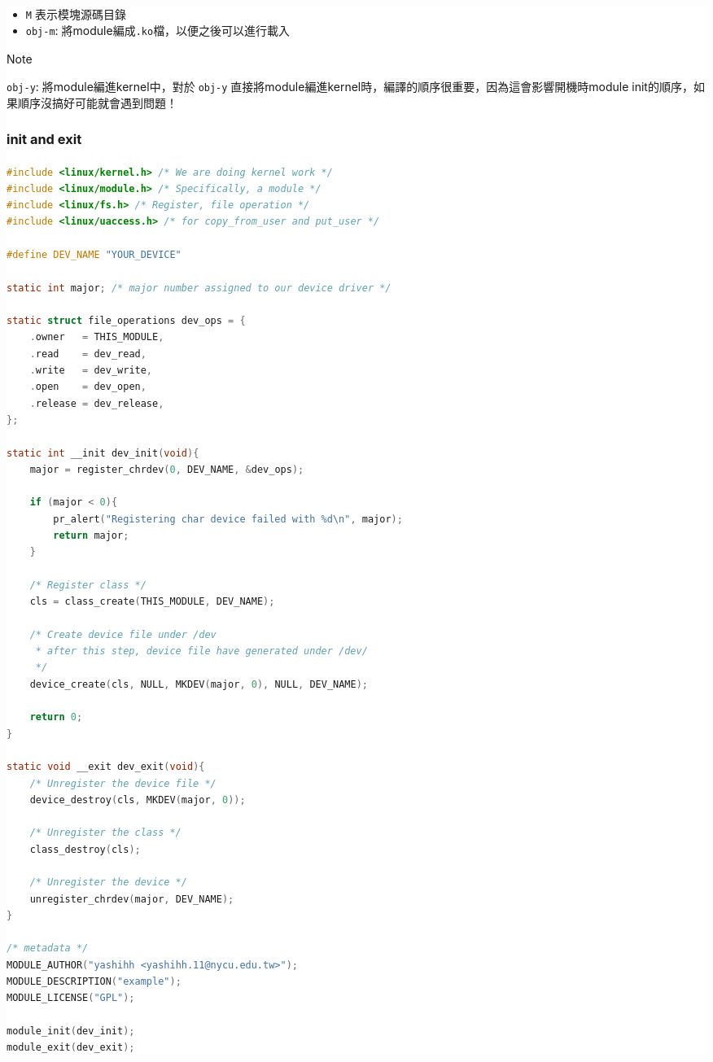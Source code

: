 - `M` 表示模塊源碼目錄
- `obj-m`: 將module編成`.ko`檔，以便之後可以進行載入 
>[!NOTE]
>`obj-y`: 將module編進kernel中，對於 `obj-y` 直接將module編進kernel時，編譯的順序很重要，因為這會影響開機時module init的順序，如果順序沒搞好可能就會遇到問題！
### init and exit
```c
#include <linux/kernel.h> /* We are doing kernel work */ 
#include <linux/module.h> /* Specifically, a module */ 
#include <linux/fs.h> /* Register, file operation */ 
#include <linux/uaccess.h> /* for copy_from_user and put_user */ 

#define DEV_NAME "YOUR_DEVICE"

static int major; /* major number assigned to our device driver */ 

static struct file_operations dev_ops = {
    .owner   = THIS_MODULE,
    .read    = dev_read,
    .write   = dev_write,
    .open    = dev_open,
    .release = dev_release,
};

static int __init dev_init(void){
    major = register_chrdev(0, DEV_NAME, &dev_ops); 
    
    if (major < 0){
        pr_alert("Registering char device failed with %d\n", major);
	    return major;
    }
    
    /* Register class */ 
    cls = class_create(THIS_MODULE, DEV_NAME); 

    /* Create device file under /dev 
     * after this step, device file have generated under /dev/
     */ 
    device_create(cls, NULL, MKDEV(major, 0), NULL, DEV_NAME); 

    return 0;
}

static void __exit dev_exit(void){
    /* Unregister the device file */ 
    device_destroy(cls, MKDEV(major, 0)); 
    
    /* Unregister the class */ 
    class_destroy(cls); 
 
    /* Unregister the device */ 
    unregister_chrdev(major, DEV_NAME); 
}

/* metadata */
MODULE_AUTHOR("yashihh <yashihh.11@nycu.edu.tw>");
MODULE_DESCRIPTION("example");
MODULE_LICENSE("GPL");

module_init(dev_init);
module_exit(dev_exit);
```
